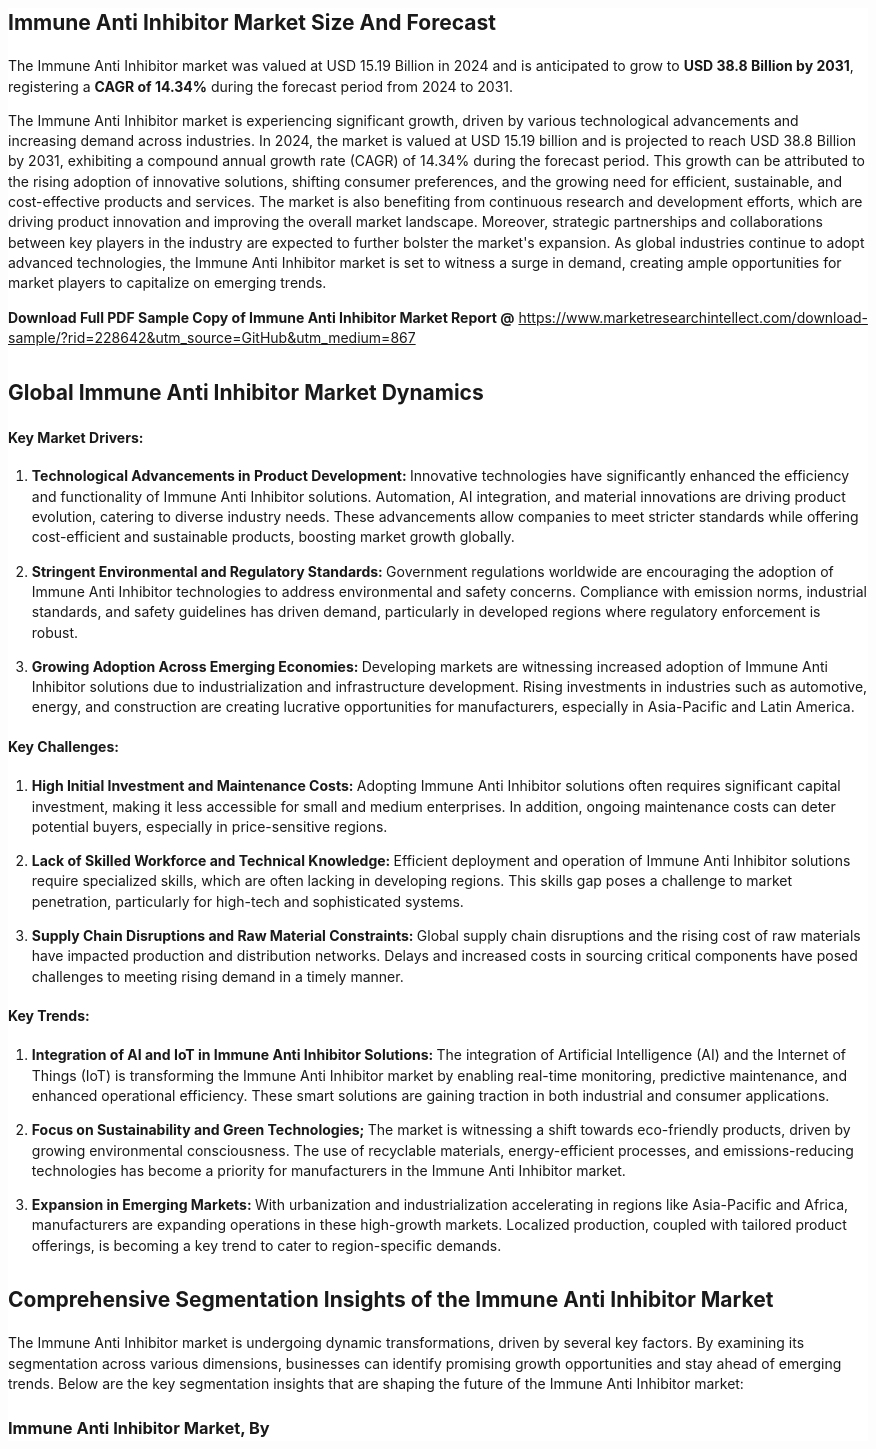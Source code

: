 <h2>Immune Anti Inhibitor Market Size And Forecast</h2><p>The Immune Anti Inhibitor market was valued at USD 15.19 Billion in 2024 and is anticipated to grow to <strong>USD 38.8 Billion by 2031</strong>, registering a <strong>CAGR of 14.34%</strong> during the forecast period from 2024 to 2031.</p><p>The Immune Anti Inhibitor market is experiencing significant growth, driven by various technological advancements and increasing demand across industries. In 2024, the market is valued at USD 15.19 billion and is projected to reach USD 38.8 Billion by 2031, exhibiting a compound annual growth rate (CAGR) of 14.34% during the forecast period. This growth can be attributed to the rising adoption of innovative solutions, shifting consumer preferences, and the growing need for efficient, sustainable, and cost-effective products and services. The market is also benefiting from continuous research and development efforts, which are driving product innovation and improving the overall market landscape. Moreover, strategic partnerships and collaborations between key players in the industry are expected to further bolster the market's expansion. As global industries continue to adopt advanced technologies, the Immune Anti Inhibitor market is set to witness a surge in demand, creating ample opportunities for market players to capitalize on emerging trends.</p><p><strong>Download Full PDF Sample Copy of Immune Anti Inhibitor Market Report @</strong>&nbsp;<a href="https://www.marketresearchintellect.com/download-sample/?rid=228642&amp;utm_source=GitHub&amp;utm_medium=867">https://www.marketresearchintellect.com/download-sample/?rid=228642&amp;utm_source=GitHub&amp;utm_medium=867</a></p><h2>Global Immune Anti Inhibitor Market Dynamics</h2><h4><strong>Key Market Drivers:</strong></h4><ol><li><p><strong>Technological Advancements in Product Development:&nbsp;</strong>Innovative technologies have significantly enhanced the efficiency and functionality of Immune Anti Inhibitor solutions. Automation, AI integration, and material innovations are driving product evolution, catering to diverse industry needs. These advancements allow companies to meet stricter standards while offering cost-efficient and sustainable products, boosting market growth globally.</p></li><li><p><strong>Stringent Environmental and Regulatory Standards:&nbsp;</strong>Government regulations worldwide are encouraging the adoption of Immune Anti Inhibitor technologies to address environmental and safety concerns. Compliance with emission norms, industrial standards, and safety guidelines has driven demand, particularly in developed regions where regulatory enforcement is robust.</p></li><li><p><strong>Growing Adoption Across Emerging Economies:&nbsp;</strong>Developing markets are witnessing increased adoption of Immune Anti Inhibitor solutions due to industrialization and infrastructure development. Rising investments in industries such as automotive, energy, and construction are creating lucrative opportunities for manufacturers, especially in Asia-Pacific and Latin America.</p></li></ol><h4><strong>Key Challenges:</strong></h4><ol><li><p><strong>High Initial Investment and Maintenance Costs:&nbsp;</strong>Adopting Immune Anti Inhibitor solutions often requires significant capital investment, making it less accessible for small and medium enterprises. In addition, ongoing maintenance costs can deter potential buyers, especially in price-sensitive regions.</p></li><li><p><strong>Lack of Skilled Workforce and Technical Knowledge:&nbsp;</strong>Efficient deployment and operation of Immune Anti Inhibitor solutions require specialized skills, which are often lacking in developing regions. This skills gap poses a challenge to market penetration, particularly for high-tech and sophisticated systems.</p></li><li><p><strong>Supply Chain Disruptions and Raw Material Constraints:&nbsp;</strong>Global supply chain disruptions and the rising cost of raw materials have impacted production and distribution networks. Delays and increased costs in sourcing critical components have posed challenges to meeting rising demand in a timely manner.</p></li></ol><h4><strong>Key Trends:</strong></h4><ol><li><p><strong>Integration of AI and IoT in Immune Anti Inhibitor Solutions:&nbsp;</strong>The integration of Artificial Intelligence (AI) and the Internet of Things (IoT) is transforming the Immune Anti Inhibitor market by enabling real-time monitoring, predictive maintenance, and enhanced operational efficiency. These smart solutions are gaining traction in both industrial and consumer applications.</p></li><li><p><strong>Focus on Sustainability and Green Technologies;&nbsp;</strong>The market is witnessing a shift towards eco-friendly products, driven by growing environmental consciousness. The use of recyclable materials, energy-efficient processes, and emissions-reducing technologies has become a priority for manufacturers in the Immune Anti Inhibitor market.</p></li><li><p><strong>Expansion in Emerging Markets:&nbsp;</strong>With urbanization and industrialization accelerating in regions like Asia-Pacific and Africa, manufacturers are expanding operations in these high-growth markets. Localized production, coupled with tailored product offerings, is becoming a key trend to cater to region-specific demands.</p></li></ol><div class="article-main__content" data-test-id="publishing-text-block"><h2>Comprehensive Segmentation Insights of the Immune Anti Inhibitor Market</h2><p>The Immune Anti Inhibitor market is undergoing dynamic transformations, driven by several key factors. By examining its segmentation across various dimensions, businesses can identify promising growth opportunities and stay ahead of emerging trends. Below are the key segmentation insights that are shaping the future of the Immune Anti Inhibitor market:</p><h3><strong>Immune Anti Inhibitor Market, By